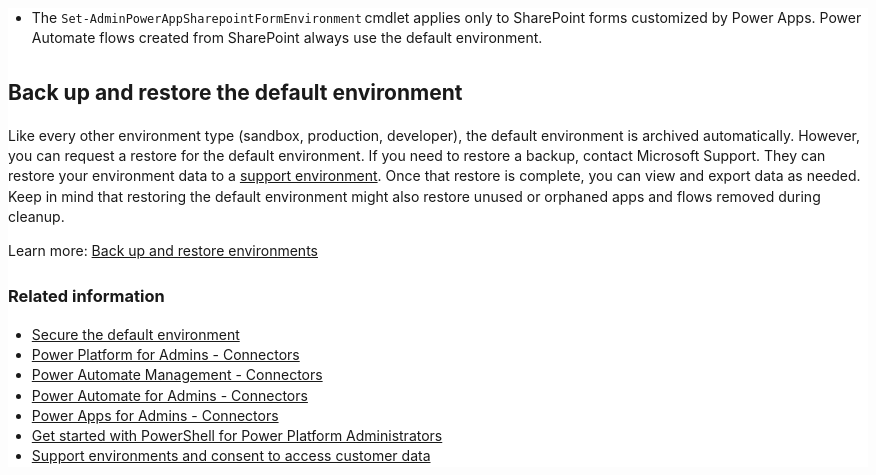 - The `Set-AdminPowerAppSharepointFormEnvironment` cmdlet applies only to SharePoint forms customized by Power Apps. Power Automate flows created from SharePoint always use the default environment.

## Back up and restore the default environment

Like every other environment type (sandbox, production, developer), the default environment is archived automatically. However, you can request a restore for the default environment. If you need to restore a backup, contact Microsoft Support. They can restore your environment data to a [support environment](../../admin/support-environment.md). Once that restore is complete, you can view and export data as needed. Keep in mind that restoring the default environment might also restore unused or orphaned apps and flows removed during cleanup.  

Learn more: [Back up and restore environments](../../admin/backup-restore-environments.md)

### Related information

- [Secure the default environment](secure-default-environment.md)
- [Power Platform for Admins - Connectors](/connectors/powerplatformforadmins/)
- [Power Automate Management - Connectors](/connectors/flowmanagement/)
- [Power Automate for Admins - Connectors](/connectors/microsoftflowforadmins/)
- [Power Apps for Admins - Connectors](/connectors/powerappsforadmins/)
- [Get started with PowerShell for Power Platform Administrators](../../admin/powershell-getting-started.md)
- [Support environments and consent to access customer data](../../admin/support-environment.md)
